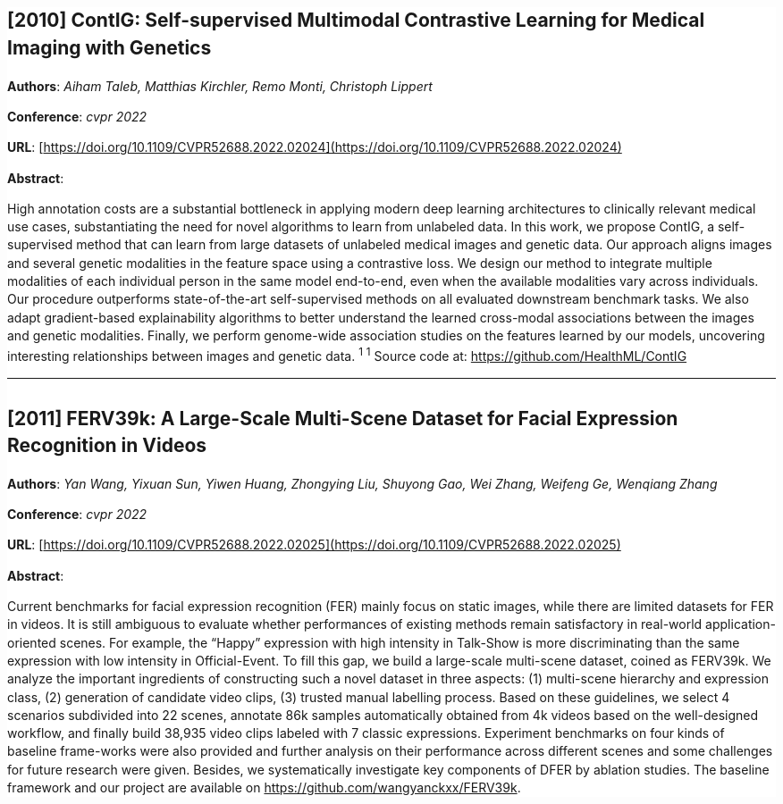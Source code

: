 ## [2010] ContIG: Self-supervised Multimodal Contrastive Learning for Medical Imaging with Genetics

**Authors**: *Aiham Taleb, Matthias Kirchler, Remo Monti, Christoph Lippert*

**Conference**: *cvpr 2022*

**URL**: [https://doi.org/10.1109/CVPR52688.2022.02024](https://doi.org/10.1109/CVPR52688.2022.02024)

**Abstract**:

High annotation costs are a substantial bottleneck in applying modern deep learning architectures to clinically relevant medical use cases, substantiating the need for novel algorithms to learn from unlabeled data. In this work, we propose ContIG, a self-supervised method that can learn from large datasets of unlabeled medical images and genetic data. Our approach aligns images and several genetic modalities in the feature space using a contrastive loss. We design our method to integrate multiple modalities of each individual person in the same model end-to-end, even when the available modalities vary across individuals. Our procedure outperforms state-of-the-art self-supervised methods on all evaluated downstream benchmark tasks. We also adapt gradient-based explainability algorithms to better understand the learned cross-modal associations between the images and genetic modalities. Finally, we perform genome-wide association studies on the features learned by our models, uncovering interesting relationships between images and genetic data.
<sup xmlns:mml="http://www.w3.org/1998/Math/MathML" xmlns:xlink="http://www.w3.org/1999/xlink">1</sup>
<sup xmlns:mml="http://www.w3.org/1998/Math/MathML" xmlns:xlink="http://www.w3.org/1999/xlink">1</sup>
Source code at: https://github.com/HealthML/ContIG

----

## [2011] FERV39k: A Large-Scale Multi-Scene Dataset for Facial Expression Recognition in Videos

**Authors**: *Yan Wang, Yixuan Sun, Yiwen Huang, Zhongying Liu, Shuyong Gao, Wei Zhang, Weifeng Ge, Wenqiang Zhang*

**Conference**: *cvpr 2022*

**URL**: [https://doi.org/10.1109/CVPR52688.2022.02025](https://doi.org/10.1109/CVPR52688.2022.02025)

**Abstract**:

Current benchmarks for facial expression recognition (FER) mainly focus on static images, while there are limited datasets for FER in videos. It is still ambiguous to evaluate whether performances of existing methods remain satisfactory in real-world application-oriented scenes. For example, the “Happy” expression with high intensity in Talk-Show is more discriminating than the same expression with low intensity in Official-Event. To fill this gap, we build a large-scale multi-scene dataset, coined as FERV39k. We analyze the important ingredients of constructing such a novel dataset in three aspects: (1) multi-scene hierarchy and expression class, (2) generation of candidate video clips, (3) trusted manual labelling process. Based on these guidelines, we select 4 scenarios subdivided into 22 scenes, annotate 86k samples automatically obtained from 4k videos based on the well-designed workflow, and finally build 38,935 video clips labeled with 7 classic expressions. Experiment benchmarks on four kinds of baseline frame-works were also provided and further analysis on their performance across different scenes and some challenges for future research were given. Besides, we systematically investigate key components of DFER by ablation studies. The baseline framework and our project are available on https://github.com/wangyanckxx/FERV39k.
